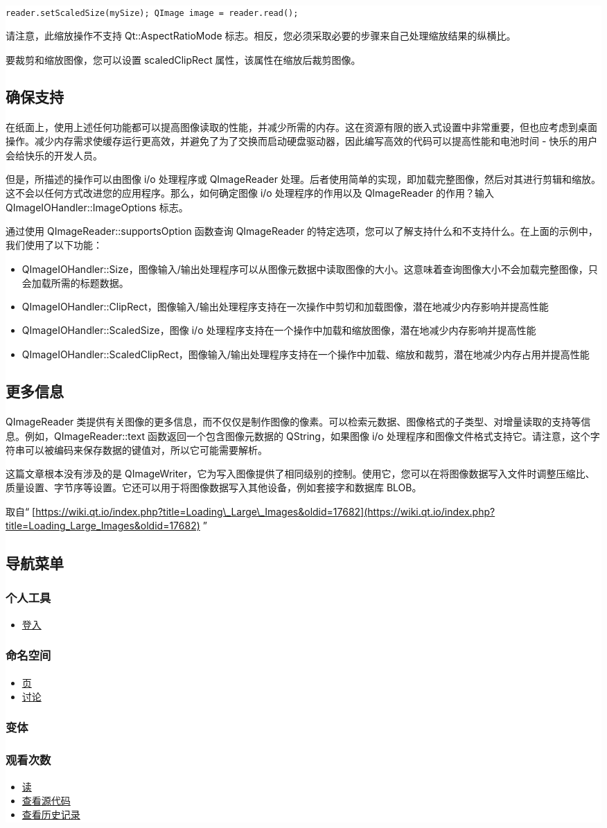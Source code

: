 `reader.setScaledSize(mySize); QImage image = reader.read();`

请注意，此缩放操作不支持 Qt::AspectRatioMode 标志。相反，您必须采取必要的步骤来自己处理缩放结果的纵横比。

要裁剪和缩放图像，您可以设置 scaledClipRect 属性，该属性在缩放后裁剪图像。

确保支持
----

在纸面上，使用上述任何功能都可以提高图像读取的性能，并减少所需的内存。这在资源有限的嵌入式设置中非常重要，但也应考虑到桌面操作。减少内存需求使缓存运行更高效，并避免了为了交换而启动硬盘驱动器，因此编写高效的代码可以提高性能和电池时间 - 快乐的用户会给快乐的开发人员。

但是，所描述的操作可以由图像 i/o 处理程序或 QImageReader 处理。后者使用简单的实现，即加载完整图像，然后对其进行剪辑和缩放。这不会以任何方式改进您的应用程序。那么，如何确定图像 i/o 处理程序的作用以及 QImageReader 的作用？输入 QImageIOHandler::ImageOptions 标志。

通过使用 QImageReader::supportsOption 函数查询 QImageReader 的特定选项，您可以了解支持什么和不支持什么。在上面的示例中，我们使用了以下功能：

*   QImageIOHandler::Size，图像输入/输出处理程序可以从图像元数据中读取图像的大小。这意味着查询图像大小不会加载完整图像，只会加载所需的标题数据。

*   QImageIOHandler::ClipRect，图像输入/输出处理程序支持在一次操作中剪切和加载图像，潜在地减少内存影响并提高性能

*   QImageIOHandler::ScaledSize，图像 i/o 处理程序支持在一个操作中加载和缩放图像，潜在地减少内存影响并提高性能

*   QImageIOHandler::ScaledClipRect，图像输入/输出处理程序支持在一个操作中加载、缩放和裁剪，潜在地减少内存占用并提高性能

更多信息
----

QImageReader 类提供有关图像的更多信息，而不仅仅是制作图像的像素。可以检索元数据、图像格式的子类型、对增量读取的支持等信息。例如，QImageReader::text 函数返回一个包含图像元数据的 QString，如果图像 i/o 处理程序和图像文件格式支持它。请注意，这个字符串可以被编码来保存数据的键值对，所以它可能需要解析。

这篇文章根本没有涉及的是 QImageWriter，它为写入图像提供了相同级别的控制。使用它，您可以在将图像数据写入文件时调整压缩比、质量设置、字节序等设置。它还可以用于将图像数据写入其他设备，例如套接字和数据库 BLOB。

取自“ [https://wiki.qt.io/index.php?title=Loading\_Large\_Images&oldid=17682](https://wiki.qt.io/index.php?title=Loading_Large_Images&oldid=17682) ”

导航菜单
----

### 个人工具

*   [登入](/index.php?title=Special:QtLogin&returnto=Loading+Large+Images "我们鼓励您登录； 但是，这不是强制性的 [alt-shift-o]")

### 命名空间

*   [页](/Loading_Large_Images "查看内容页面 [alt-shift-c]")
*   [讨论](/index.php?title=Talk:Loading_Large_Images&action=edit&redlink=1 "关于内容页的讨论 [alt-shift-t]")

### 变体[](#)

### 观看次数

*   [读](/Loading_Large_Images)
*   [查看源代码](/index.php?title=Loading_Large_Images&action=edit "此页面受保护。 你可以查看它的源码 [alt-shift-e]")
*   [查看历史记录](/index.php?title=Loading_Large_Images&action=history "此页面的过去修订版 [alt-shift-h]")
